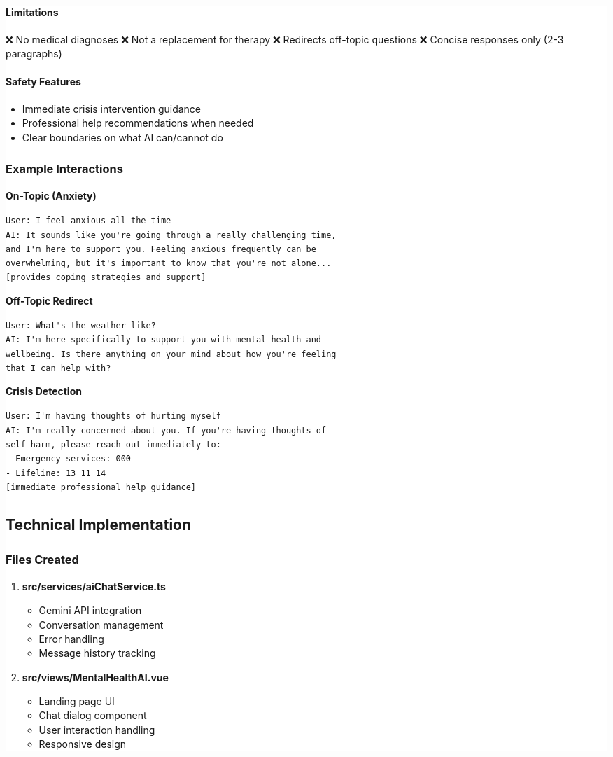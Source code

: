 #### Limitations
❌ No medical diagnoses
❌ Not a replacement for therapy
❌ Redirects off-topic questions
❌ Concise responses only (2-3 paragraphs)

#### Safety Features
- Immediate crisis intervention guidance
- Professional help recommendations when needed
- Clear boundaries on what AI can/cannot do

### Example Interactions

**On-Topic (Anxiety)**
```
User: I feel anxious all the time
AI: It sounds like you're going through a really challenging time,
and I'm here to support you. Feeling anxious frequently can be
overwhelming, but it's important to know that you're not alone...
[provides coping strategies and support]
```

**Off-Topic Redirect**
```
User: What's the weather like?
AI: I'm here specifically to support you with mental health and
wellbeing. Is there anything on your mind about how you're feeling
that I can help with?
```

**Crisis Detection**
```
User: I'm having thoughts of hurting myself
AI: I'm really concerned about you. If you're having thoughts of
self-harm, please reach out immediately to:
- Emergency services: 000
- Lifeline: 13 11 14
[immediate professional help guidance]
```

## Technical Implementation

### Files Created

1. **src/services/aiChatService.ts**
   - Gemini API integration
   - Conversation management
   - Error handling
   - Message history tracking

2. **src/views/MentalHealthAI.vue**
   - Landing page UI
   - Chat dialog component
   - User interaction handling
   - Responsive design

